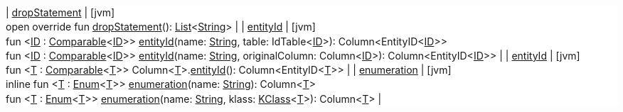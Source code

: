 | [dropStatement](../../com.github.diegoberaldin.metaphrase.domain.tm.persistence.entities/-memory-message-entity/index.html#-1545038385%2FFunctions%2F2137835383) | [jvm]<br>open override fun [dropStatement](../../com.github.diegoberaldin.metaphrase.domain.tm.persistence.entities/-memory-message-entity/index.html#-1545038385%2FFunctions%2F2137835383)(): [List](https://kotlinlang.org/api/latest/jvm/stdlib/kotlin.collections/-list/index.html)&lt;[String](https://kotlinlang.org/api/latest/jvm/stdlib/kotlin/-string/index.html)&gt; |
| [entityId](../../com.github.diegoberaldin.metaphrase.domain.tm.persistence.entities/-memory-message-entity/index.html#-1176101151%2FFunctions%2F2137835383) | [jvm]<br>fun &lt;[ID](../../com.github.diegoberaldin.metaphrase.domain.tm.persistence.entities/-memory-message-entity/index.html#-1176101151%2FFunctions%2F2137835383) : [Comparable](https://kotlinlang.org/api/latest/jvm/stdlib/kotlin/-comparable/index.html)&lt;[ID](../../com.github.diegoberaldin.metaphrase.domain.tm.persistence.entities/-memory-message-entity/index.html#-1176101151%2FFunctions%2F2137835383)&gt;&gt; [entityId](../../com.github.diegoberaldin.metaphrase.domain.tm.persistence.entities/-memory-message-entity/index.html#-1176101151%2FFunctions%2F2137835383)(name: [String](https://kotlinlang.org/api/latest/jvm/stdlib/kotlin/-string/index.html), table: IdTable&lt;[ID](../../com.github.diegoberaldin.metaphrase.domain.tm.persistence.entities/-memory-message-entity/index.html#-1176101151%2FFunctions%2F2137835383)&gt;): Column&lt;EntityID&lt;[ID](../../com.github.diegoberaldin.metaphrase.domain.tm.persistence.entities/-memory-message-entity/index.html#-1176101151%2FFunctions%2F2137835383)&gt;&gt;<br>fun &lt;[ID](../../com.github.diegoberaldin.metaphrase.domain.tm.persistence.entities/-memory-message-entity/index.html#1579776871%2FFunctions%2F2137835383) : [Comparable](https://kotlinlang.org/api/latest/jvm/stdlib/kotlin/-comparable/index.html)&lt;[ID](../../com.github.diegoberaldin.metaphrase.domain.tm.persistence.entities/-memory-message-entity/index.html#1579776871%2FFunctions%2F2137835383)&gt;&gt; [entityId](../../com.github.diegoberaldin.metaphrase.domain.tm.persistence.entities/-memory-message-entity/index.html#1579776871%2FFunctions%2F2137835383)(name: [String](https://kotlinlang.org/api/latest/jvm/stdlib/kotlin/-string/index.html), originalColumn: Column&lt;[ID](../../com.github.diegoberaldin.metaphrase.domain.tm.persistence.entities/-memory-message-entity/index.html#1579776871%2FFunctions%2F2137835383)&gt;): Column&lt;EntityID&lt;[ID](../../com.github.diegoberaldin.metaphrase.domain.tm.persistence.entities/-memory-message-entity/index.html#1579776871%2FFunctions%2F2137835383)&gt;&gt; |
| [entityId](../../com.github.diegoberaldin.metaphrase.domain.tm.persistence.entities/-memory-message-entity/index.html#1298102606%2FExtensions%2F2137835383) | [jvm]<br>fun &lt;[T](../../com.github.diegoberaldin.metaphrase.domain.tm.persistence.entities/-memory-message-entity/index.html#1298102606%2FExtensions%2F2137835383) : [Comparable](https://kotlinlang.org/api/latest/jvm/stdlib/kotlin/-comparable/index.html)&lt;[T](../../com.github.diegoberaldin.metaphrase.domain.tm.persistence.entities/-memory-message-entity/index.html#1298102606%2FExtensions%2F2137835383)&gt;&gt; Column&lt;[T](../../com.github.diegoberaldin.metaphrase.domain.tm.persistence.entities/-memory-message-entity/index.html#1298102606%2FExtensions%2F2137835383)&gt;.[entityId](../../com.github.diegoberaldin.metaphrase.domain.tm.persistence.entities/-memory-message-entity/index.html#1298102606%2FExtensions%2F2137835383)(): Column&lt;EntityID&lt;[T](../../com.github.diegoberaldin.metaphrase.domain.tm.persistence.entities/-memory-message-entity/index.html#1298102606%2FExtensions%2F2137835383)&gt;&gt; |
| [enumeration](../../com.github.diegoberaldin.metaphrase.domain.tm.persistence.entities/-memory-message-entity/index.html#-1375150884%2FFunctions%2F2137835383) | [jvm]<br>inline fun &lt;[T](../../com.github.diegoberaldin.metaphrase.domain.tm.persistence.entities/-memory-message-entity/index.html#-1375150884%2FFunctions%2F2137835383) : [Enum](https://kotlinlang.org/api/latest/jvm/stdlib/kotlin/-enum/index.html)&lt;[T](../../com.github.diegoberaldin.metaphrase.domain.tm.persistence.entities/-memory-message-entity/index.html#-1375150884%2FFunctions%2F2137835383)&gt;&gt; [enumeration](../../com.github.diegoberaldin.metaphrase.domain.tm.persistence.entities/-memory-message-entity/index.html#-1375150884%2FFunctions%2F2137835383)(name: [String](https://kotlinlang.org/api/latest/jvm/stdlib/kotlin/-string/index.html)): Column&lt;[T](../../com.github.diegoberaldin.metaphrase.domain.tm.persistence.entities/-memory-message-entity/index.html#-1375150884%2FFunctions%2F2137835383)&gt;<br>fun &lt;[T](../../com.github.diegoberaldin.metaphrase.domain.tm.persistence.entities/-memory-message-entity/index.html#310280626%2FFunctions%2F2137835383) : [Enum](https://kotlinlang.org/api/latest/jvm/stdlib/kotlin/-enum/index.html)&lt;[T](../../com.github.diegoberaldin.metaphrase.domain.tm.persistence.entities/-memory-message-entity/index.html#310280626%2FFunctions%2F2137835383)&gt;&gt; [enumeration](../../com.github.diegoberaldin.metaphrase.domain.tm.persistence.entities/-memory-message-entity/index.html#310280626%2FFunctions%2F2137835383)(name: [String](https://kotlinlang.org/api/latest/jvm/stdlib/kotlin/-string/index.html), klass: [KClass](https://kotlinlang.org/api/latest/jvm/stdlib/kotlin.reflect/-k-class/index.html)&lt;[T](../../com.github.diegoberaldin.metaphrase.domain.tm.persistence.entities/-memory-message-entity/index.html#310280626%2FFunctions%2F2137835383)&gt;): Column&lt;[T](../../com.github.diegoberaldin.metaphrase.domain.tm.persistence.entities/-memory-message-entity/index.html#310280626%2FFunctions%2F2137835383)&gt; |